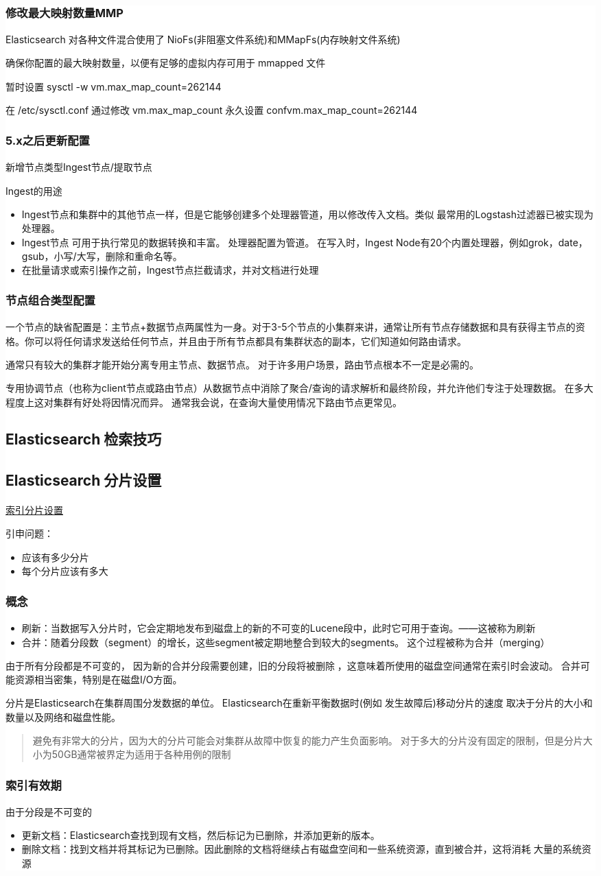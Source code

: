 ### 修改最大映射数量MMP

Elasticsearch 对各种文件混合使用了 NioFs(非阻塞文件系统)和MMapFs(内存映射文件系统)

确保你配置的最大映射数量，以便有足够的虚拟内存可用于 mmapped 文件

暂时设置
sysctl -w vm.max_map_count=262144

在 /etc/sysctl.conf 通过修改 vm.max_map_count 永久设置
confvm.max_map_count=262144

### 5.x之后更新配置

新增节点类型Ingest节点/提取节点

Ingest的用途
- Ingest节点和集群中的其他节点一样，但是它能够创建多个处理器管道，用以修改传入文档。类似 最常用的Logstash过滤器已被实现为处理器。
- Ingest节点 可用于执行常见的数据转换和丰富。 处理器配置为管道。 在写入时，Ingest Node有20个内置处理器，例如grok，date，gsub，小写/大写，删除和重命名等。
- 在批量请求或索引操作之前，Ingest节点拦截请求，并对文档进行处理

### 节点组合类型配置

一个节点的缺省配置是：主节点+数据节点两属性为一身。对于3-5个节点的小集群来讲，通常让所有节点存储数据和具有获得主节点的资格。你可以将任何请求发送给任何节点，并且由于所有节点都具有集群状态的副本，它们知道如何路由请求。

通常只有较大的集群才能开始分离专用主节点、数据节点。 对于许多用户场景，路由节点根本不一定是必需的。

专用协调节点（也称为client节点或路由节点）从数据节点中消除了聚合/查询的请求解析和最终阶段，并允许他们专注于处理数据。 在多大程度上这对集群有好处将因情况而异。 通常我会说，在查询大量使用情况下路由节点更常见。

## Elasticsearch 检索技巧

## Elasticsearch 分片设置

[索引分片设置](http://t.cn/R3hI8KR)

引申问题：
- 应该有多少分片
- 每个分片应该有多大

### 概念

- 刷新：当数据写入分片时，它会定期地发布到磁盘上的新的不可变的Lucene段中，此时它可用于查询。——这被称为刷新
- 合并：随着分段数（segment）的增长，这些segment被定期地整合到较大的segments。 这个过程被称为合并（merging）

由于所有分段都是不可变的， 因为新的合并分段需要创建，旧的分段将被删除 ，这意味着所使用的磁盘空间通常在索引时会波动。 合并可能资源相当密集，特别是在磁盘I/O方面。

分片是Elasticsearch在集群周围分发数据的单位。 Elasticsearch在重新平衡数据时(例如 发生故障后)移动分片的速度 取决于分片的大小和数量以及网络和磁盘性能。

> 避免有非常大的分片，因为大的分片可能会对集群从故障中恢复的能力产生负面影响。 对于多大的分片没有固定的限制，但是分片大小为50GB通常被界定为适用于各种用例的限制

### 索引有效期

由于分段是不可变的
- 更新文档：Elasticsearch查找到现有文档，然后标记为已删除，并添加更新的版本。
- 删除文档：找到文档并将其标记为已删除。因此删除的文档将继续占有磁盘空间和一些系统资源，直到被合并，这将消耗    大量的系统资源
